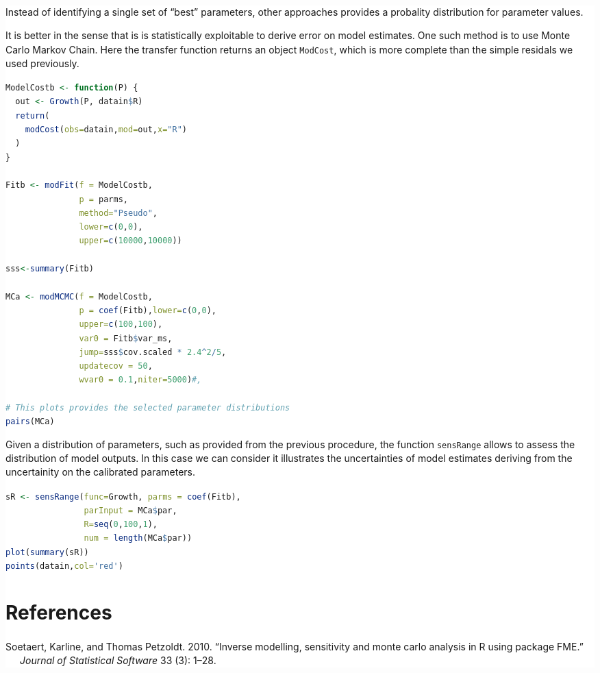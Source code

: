 Instead of identifying a single set of “best” parameters, other
approaches provides a probality distribution for parameter values.

It is better in the sense that is is statistically exploitable to derive
error on model estimates. One such method is to use Monte Carlo Markov
Chain. Here the transfer function returns an object `ModCost`, which is
more complete than the simple residals we used previously.

``` r
ModelCostb <- function(P) {
  out <- Growth(P, datain$R)
  return(
    modCost(obs=datain,mod=out,x="R")
  )  
}

Fitb <- modFit(f = ModelCostb,
               p = parms,
               method="Pseudo",
               lower=c(0,0),
               upper=c(10000,10000))

sss<-summary(Fitb)

MCa <- modMCMC(f = ModelCostb,
               p = coef(Fitb),lower=c(0,0),
               upper=c(100,100),
               var0 = Fitb$var_ms,
               jump=sss$cov.scaled * 2.4^2/5,
               updatecov = 50,
               wvar0 = 0.1,niter=5000)#,

# This plots provides the selected parameter distributions
pairs(MCa)
```

Given a distribution of parameters, such as provided from the previous
procedure, the function `sensRange` allows to assess the distribution of
model outputs. In this case we can consider it illustrates the
uncertainties of model estimates deriving from the uncertainity on the
calibrated parameters.

``` r
sR <- sensRange(func=Growth, parms = coef(Fitb),
                parInput = MCa$par,
                R=seq(0,100,1),
                num = length(MCa$par))
plot(summary(sR))
points(datain,col='red')
```

# References

<div id="refs" class="references hanging-indent">

<div id="ref-SOETAERTFME">

Soetaert, Karline, and Thomas Petzoldt. 2010. “Inverse modelling,
sensitivity and monte carlo analysis in R using package FME.” *Journal
of Statistical Software* 33 (3): 1–28.

</div>

</div>
